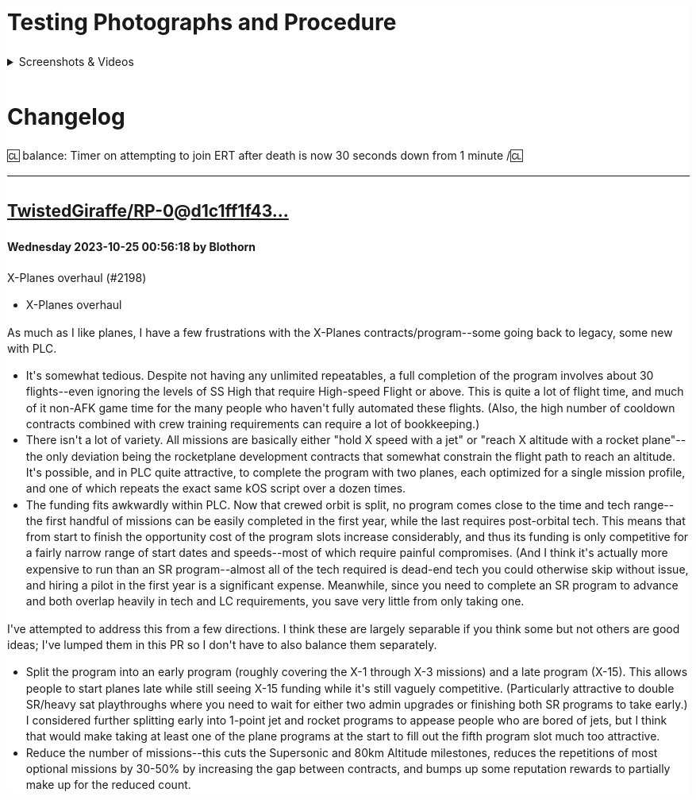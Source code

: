 # Testing Photographs and Procedure
<details>
<summary>Screenshots & Videos</summary>

Put screenshots and videos here with an empty line between the
screenshots and the `<details>` tags.

</details>


# Changelog
:cl:
balance: Timer on attempting to join ERT after death is now 30 seconds
down from 1 minute
/:cl:

---
## [TwistedGiraffe/RP-0](https://github.com/TwistedGiraffe/RP-0)@[d1c1ff1f43...](https://github.com/TwistedGiraffe/RP-0/commit/d1c1ff1f437a3d22a95a08f9bc64602304df6279)
#### Wednesday 2023-10-25 00:56:18 by Blothorn

X-Planes overhaul (#2198)

* X-Planes overhaul

As much as I like planes, I have a few frustrations with the X-Planes contracts/program--some going back to legacy, some new with PLC.
- It's somewhat tedious. Despite not having any unlimited repeatables, a full completion of the program involves about 30 flights--even ignoring the levels of SS High that require High-speed Flight or above. This is quite a lot of flight time, and much of it non-AFK game time for the many people who haven't fully automated these flights. (Also, the high number of cooldown contracts combined with crew training requirements can require a lot of bookkeeping.)
- There isn't a lot of variety. All missions are basically either "hold X speed with a jet" or "reach X altitude with a rocket plane"--the only deviation being the rocketplane development contracts that somewhat constrain the flight path to reach an altitude. It's possible, and in PLC quite attractive, to complete the program with two planes, each optimized for a single mission profile, and one of which repeats the exact same kOS script over a dozen times.
- The funding fits awkwardly within PLC. Now that crewed orbit is split, no program comes close to the time and tech range--the first handful of missions can be easily completed in the first year, while the last requires post-orbital tech. This means that from start to finish the opportunity cost of the program slots increase considerably, and thus its funding is only competitive for a fairly narrow range of start dates and speeds--most of which require painful compromises. (And I think it's actually more expensive to run than an SR program--almost all of the tech required is dead-end tech you could otherwise skip without issue, and hiring a pilot in the first year is a significant expense. Meanwhile, since you need to complete an SR program to advance and both overlap heavily in tech and LC requirements, you save very little from only taking one.

I've attempted to address this from a few directions. I think these are largely separable if you think some but not others are good ideas; I've lumped them in this PR so I don't have to also balance them separately.
- Split the program into an early program (roughly covering the X-1 through X-3 missions) and a late program (X-15). This allows people to start planes late while still seeing X-15 funding while it's still vaguely competitive. (Particularly attractive to double SR/heavy sat playthroughs where you need to wait for either two admin upgrades or finishing both SR programs to take early.) I considered further splitting early into 1-point jet and rocket programs to appease people who are bored of jets, but I think that would make taking at least one of the plane programs at the start to fill out the fifth program slot much too attractive.
- Reduce the number of missions--this cuts the Supersonic and 80km Altitude milestones, reduces the repetitions of most optional missions by 30-50% by increasing the gap between contracts, and bumps up some reputation rewards to partially make up for the reduced count.